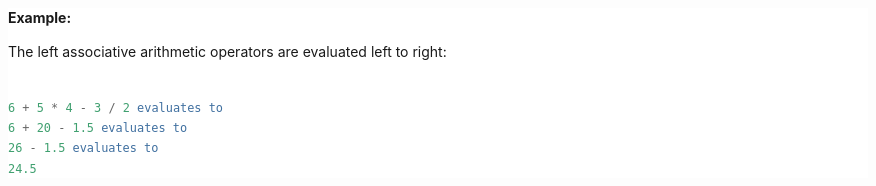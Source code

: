 
**Example:**


The left associative arithmetic operators are evaluated left to
 right:



```erlang

6 + 5 * 4 - 3 / 2 evaluates to
6 + 20 - 1.5 evaluates to
26 - 1.5 evaluates to
24.5
```





